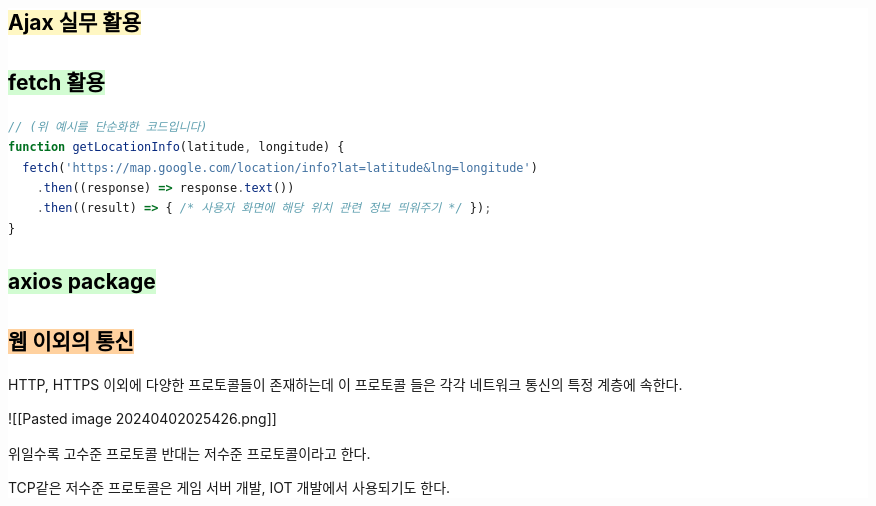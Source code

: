 ## <mark style="background: #FFF3A3A6;">Ajax 실무 활용</mark>

## <mark style="background: #BBFABBA6;">fetch 활용</mark>

```javascript
// (위 예시를 단순화한 코드입니다)
function getLocationInfo(latitude, longitude) {
  fetch('https://map.google.com/location/info?lat=latitude&lng=longitude')
    .then((response) => response.text())
    .then((result) => { /* 사용자 화면에 해당 위치 관련 정보 띄워주기 */ });
}
```

## <mark style="background: #BBFABBA6;">axios package</mark>

## <mark style="background: #FFB86CA6;">웹 이외의 통신</mark>

HTTP, HTTPS 이외에 다양한 프로토콜들이 존재하는데 이 프로토콜 들은 각각 네트워크 통신의 특정 계층에 속한다.

![[Pasted image 20240402025426.png]]

위일수록 고수준 프로토콜 반대는 저수준 프로토콜이라고 한다.

TCP같은 저수준 프로토콜은 게임 서버 개발, IOT 개발에서 사용되기도 한다.